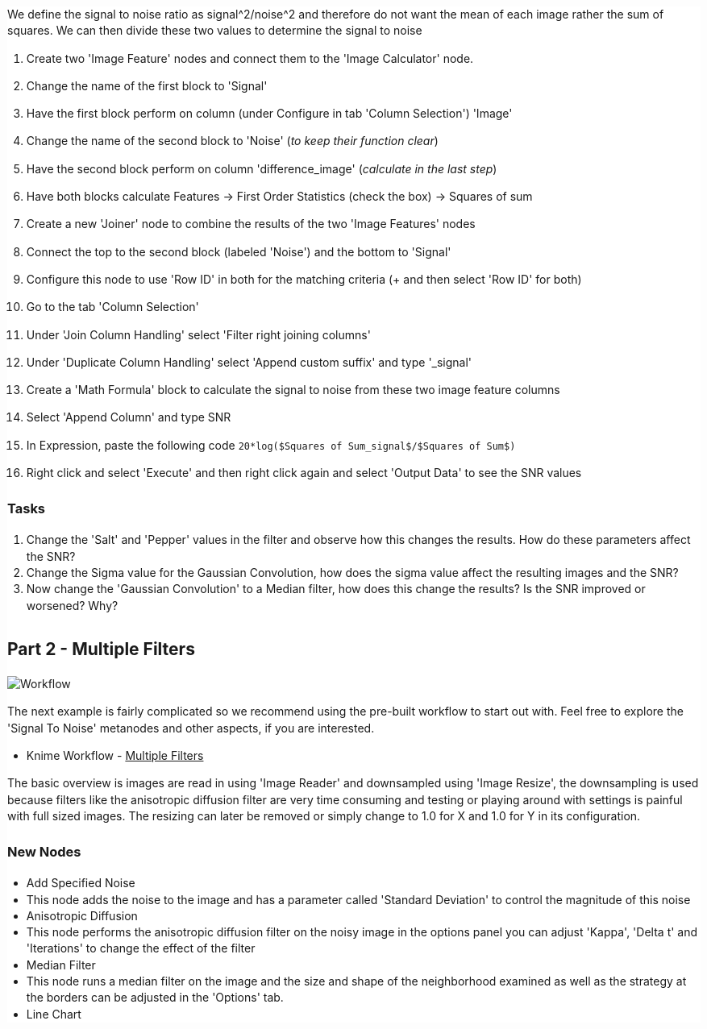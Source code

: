 We define the signal to noise ratio as signal^2/noise^2 and therefore do not want the mean of each image rather the sum of squares. We can then divide these two values to determine the signal to noise

1. Create two 'Image Feature' nodes and connect them to the 'Image Calculator' node.
 1. Change the name of the first block to 'Signal'
 1. Have the first block perform on column (under Configure in tab 'Column Selection') 'Image'
 1. Change the name of the second block to 'Noise' (_to keep their function clear_)
 1. Have the second block perform on column 'difference_image' (_calculate in the last step_)
 1. Have both blocks calculate Features -> First Order Statistics (check the box) -> Squares of sum
1. Create a new 'Joiner' node to combine the results of the two 'Image Features' nodes
 1. Connect the top to the second block (labeled 'Noise') and the bottom to 'Signal'
 1. Configure this node to use 'Row ID' in both for the matching criteria (+ and then select 'Row ID' for both)
 1. Go to the tab 'Column Selection'
 1. Under 'Join Column Handling' select 'Filter right joining columns'
 1. Under 'Duplicate Column Handling' select 'Append custom suffix' and type '_signal'
1. Create a 'Math Formula' block to calculate the signal to noise from these two image feature columns
 1. Select 'Append Column' and type SNR
 1. In Expression, paste the following code
```20*log($Squares of Sum_signal$/$Squares of Sum$)```

1. Right click and select 'Execute' and then right click again and select 'Output Data' to see the SNR values

### Tasks

1. Change the 'Salt' and 'Pepper' values in the filter and observe how this changes the results. How do these parameters affect the SNR?
1. Change the Sigma value for the Gaussian Convolution, how does the sigma value affect the resulting images and the SNR?
1. Now change the 'Gaussian Convolution' to a Median filter, how does this change the results? Is the SNR improved or worsened? Why?

## Part 2 - Multiple Filters


![Workflow](https://rawgithub.com/Quantitative-Big-Imaging/Quantitative-Big-Imaging-2015/master/Exercises/02-files/MultipleFilters.svg)

The next example is fairly complicated so we recommend using the pre-built workflow to start out with. Feel free to explore the 'Signal To Noise' metanodes and other aspects, if you are interested.


- Knime Workflow - [Multiple Filters](03-files/MultipleFilters.zip?raw=true)

The basic overview is images are read in using 'Image Reader' and downsampled using 'Image Resize', the downsampling is used because filters like the anisotropic diffusion filter are very time consuming and testing or playing around with settings is painful with full sized images. The resizing can later be removed or simply change to 1.0 for X and 1.0 for Y in its configuration. 

### New Nodes
- Add Specified Noise
 - This node adds the noise to the image and has a parameter called 'Standard Deviation' to control the magnitude of this noise
- Anisotropic Diffusion
 - This node performs the anisotropic diffusion filter on the noisy image in the options panel you can adjust 'Kappa', 'Delta t' and 'Iterations' to change the effect of the filter
- Median Filter
 - This node runs a median filter on the image and the size and shape of the neighborhood examined as well as the strategy at the borders can be adjusted in the 'Options' tab.
- Line Chart
```